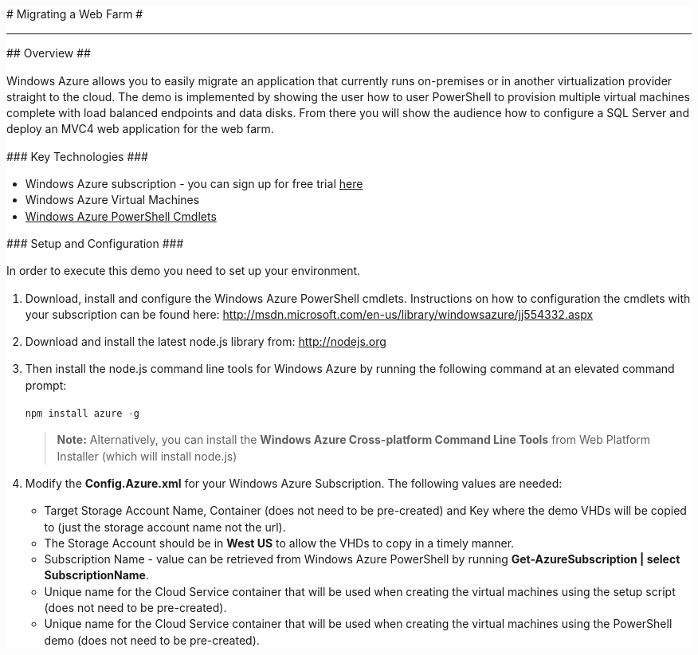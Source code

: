 ﻿<a name="title" />
# Migrating a Web Farm #

---
<a name="Overview" />
## Overview ##

Windows Azure allows you to easily migrate an application that currently runs on-premises or in another virtualization provider straight to the cloud. The demo is implemented by showing the user how to user PowerShell to provision multiple virtual machines complete with load balanced endpoints and data disks. From there you will show the audience how to configure a SQL Server and deploy an MVC4 web application for the web farm. 

<a name="technologies" />
### Key Technologies ###

- Windows Azure subscription - you can sign up for free trial [here][1]
- Windows Azure Virtual Machines 
- [Windows Azure PowerShell Cmdlets][2]

[1]: http://bit.ly/WindowsAzureFreeTrial
[2]: http://go.microsoft.com/?linkid=9811175&clcid=0x409

<a name="setup" />
### Setup and Configuration ###

In order to execute this demo you need to set up your environment.

1. Download, install and configure the Windows Azure PowerShell cmdlets. Instructions on how to configuration the cmdlets with your subscription can be found here: http://msdn.microsoft.com/en-us/library/windowsazure/jj554332.aspx

1. Download and install the latest node.js library from: http://nodejs.org 

1. Then install the node.js command line tools for Windows Azure by running the following command at an elevated command prompt:

	````PowerShell
	npm install azure -g
	````

	> **Note:** Alternatively, you can install the **Windows Azure Cross-platform Command Line Tools** from Web Platform Installer (which will install node.js)

1. Modify the **Config.Azure.xml** for your Windows Azure Subscription. The following values are needed:
	- Target Storage Account Name, Container (does not need to be pre-created) and Key where the demo VHDs will be copied to (just the storage account name not the url). 
	- The Storage Account should be in **West US** to allow the VHDs to copy in a timely manner.
	- Subscription Name - value can be retrieved from Windows Azure PowerShell by running **Get-AzureSubscription | select SubscriptionName**.
	- Unique name for the Cloud Service container that will be used when creating the virtual machines using the setup script (does not need to be pre-created).
	- Unique name for the Cloud Service container that will be used when creating the virtual machines using the PowerShell demo (does not need to be pre-created).
